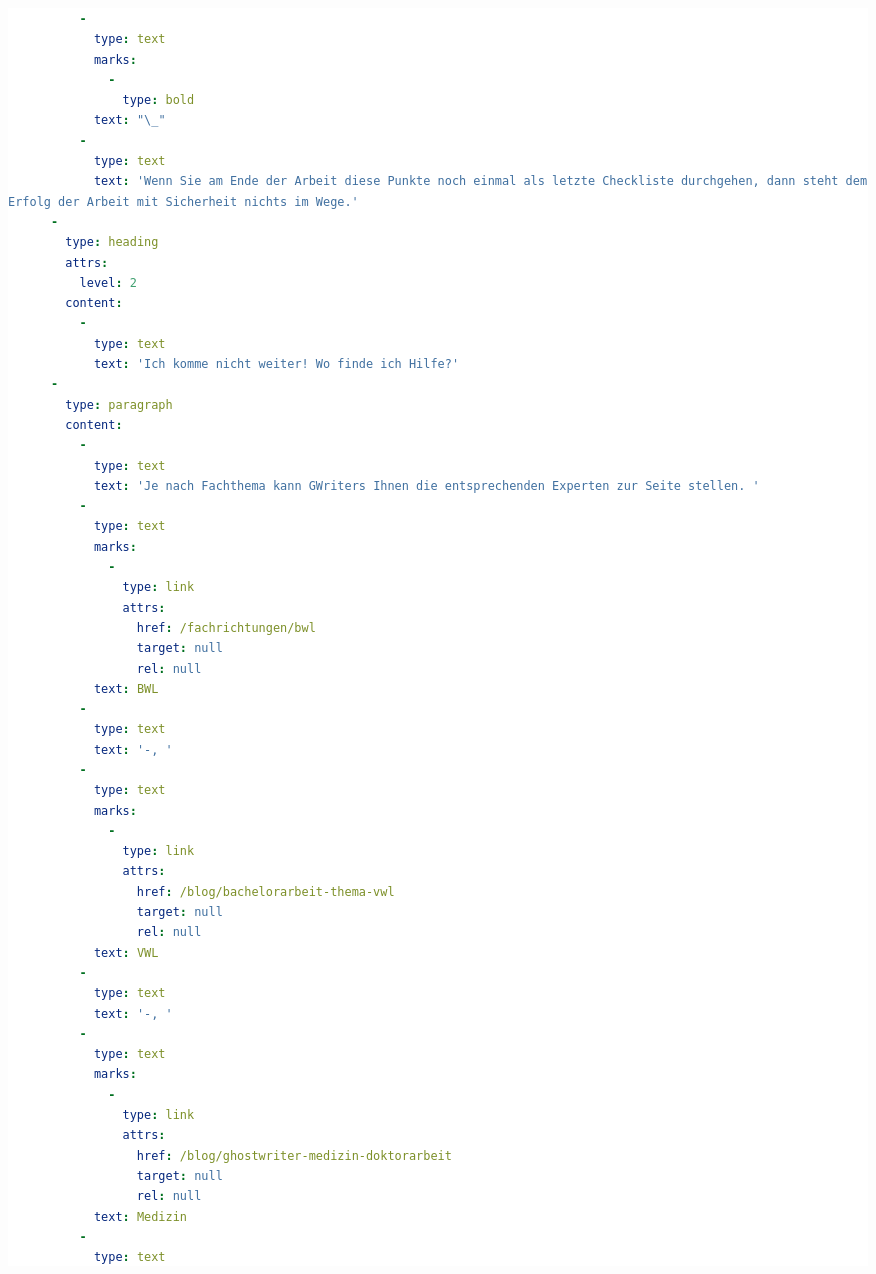 ```yaml
          -
            type: text
            marks:
              -
                type: bold
            text: "\_"
          -
            type: text
            text: 'Wenn Sie am Ende der Arbeit diese Punkte noch einmal als letzte Checkliste durchgehen, dann steht dem Erfolg der Arbeit mit Sicherheit nichts im Wege.'
      -
        type: heading
        attrs:
          level: 2
        content:
          -
            type: text
            text: 'Ich komme nicht weiter! Wo finde ich Hilfe?'
      -
        type: paragraph
        content:
          -
            type: text
            text: 'Je nach Fachthema kann GWriters Ihnen die entsprechenden Experten zur Seite stellen. '
          -
            type: text
            marks:
              -
                type: link
                attrs:
                  href: /fachrichtungen/bwl
                  target: null
                  rel: null
            text: BWL
          -
            type: text
            text: '-, '
          -
            type: text
            marks:
              -
                type: link
                attrs:
                  href: /blog/bachelorarbeit-thema-vwl
                  target: null
                  rel: null
            text: VWL
          -
            type: text
            text: '-, '
          -
            type: text
            marks:
              -
                type: link
                attrs:
                  href: /blog/ghostwriter-medizin-doktorarbeit
                  target: null
                  rel: null
            text: Medizin
          -
            type: text
```